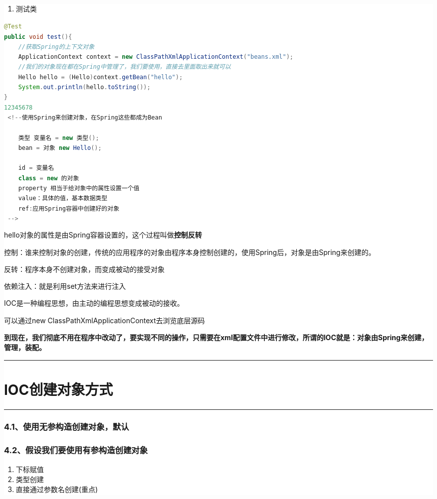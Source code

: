 1. 测试类

```java
@Test
public void test(){
    //获取Spring的上下文对象
    ApplicationContext context = new ClassPathXmlApplicationContext("beans.xml");
    //我们的对象现在都在Spring中管理了，我们要使用，直接去里面取出来就可以
    Hello hello = (Hello)context.getBean("hello");
    System.out.println(hello.toString());
}
12345678
 <!--使用Spring来创建对象，在Spring这些都成为Bean

    类型 变量名 = new 类型();
    bean = 对象 new Hello();

    id = 变量名
    class = new 的对象
    property 相当于给对象中的属性设置一个值
    value：具体的值，基本数据类型
    ref:应用Spring容器中创建好的对象
 -->

```

hello对象的属性是由Spring容器设置的，这个过程叫做**控制反转**

控制：谁来控制对象的创建，传统的应用程序的对象由程序本身控制创建的，使用Spring后，对象是由Spring来创建的。

反转：程序本身不创建对象，而变成被动的接受对象

依赖注入：就是利用set方法来进行注入

IOC是一种编程思想，由主动的编程思想变成被动的接收。

可以通过new ClassPathXmlApplicationContext去浏览底层源码

**到现在，我们彻底不用在程序中改动了，要实现不同的操作，只需要在xml配置文件中进行修改，所谓的IOC就是：对象由Spring来创建，管理，装配。**



------



# IOC创建对象方式

------

### 4.1、使用无参构造创建对象，默认

### 4.2、假设我们要使用有参构造创建对象

1. 下标赋值
2. 类型创建
3. 直接通过参数名创建(重点)

